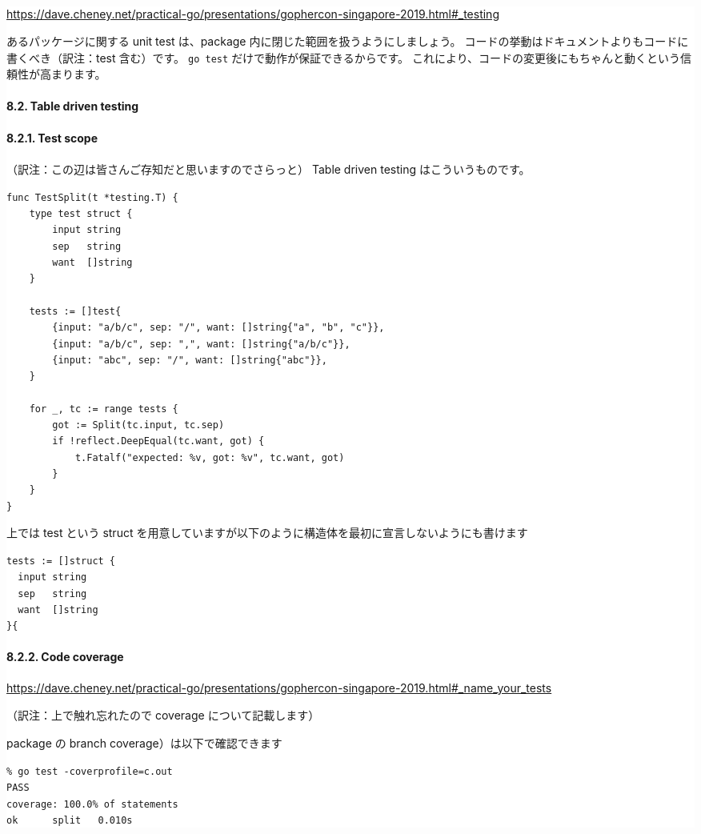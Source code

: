 https://dave.cheney.net/practical-go/presentations/gophercon-singapore-2019.html#_testing

あるパッケージに関する unit test は、package 内に閉じた範囲を扱うようにしましょう。
コードの挙動はドキュメントよりもコードに書くべき（訳注：test 含む）です。
`go test` だけで動作が保証できるからです。
これにより、コードの変更後にもちゃんと動くという信頼性が高まります。

#### 8.2. Table driven testing

#### 8.2.1. Test scope

（訳注：この辺は皆さんご存知だと思いますのでさらっと）
Table driven testing はこういうものです。

```
func TestSplit(t *testing.T) {
	type test struct {
		input string
		sep   string
		want  []string
	}

	tests := []test{
		{input: "a/b/c", sep: "/", want: []string{"a", "b", "c"}},
		{input: "a/b/c", sep: ",", want: []string{"a/b/c"}},
		{input: "abc", sep: "/", want: []string{"abc"}},
	}

	for _, tc := range tests {
		got := Split(tc.input, tc.sep)
		if !reflect.DeepEqual(tc.want, got) {
			t.Fatalf("expected: %v, got: %v", tc.want, got)
		}
	}
}
```

上では test という struct を用意していますが以下のように構造体を最初に宣言しないようにも書けます

```
tests := []struct {
  input string
  sep   string
  want  []string
}{
```

#### 8.2.2. Code coverage

https://dave.cheney.net/practical-go/presentations/gophercon-singapore-2019.html#_name_your_tests

（訳注：上で触れ忘れたので coverage について記載します）

package の branch coverage）は以下で確認できます

```
% go test -coverprofile=c.out
PASS
coverage: 100.0% of statements
ok      split   0.010s
```
